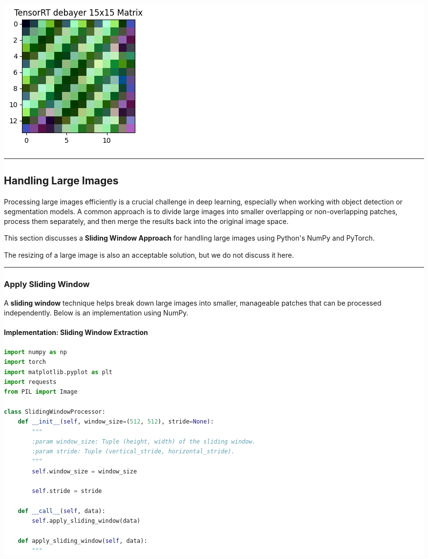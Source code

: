 
    
![png](yolov5_files/yolov5_19_0.png)
    


---

## Handling Large Images

Processing large images efficiently is a crucial challenge in deep learning, especially when working with object detection or segmentation models. A common approach is to divide large images into smaller overlapping or non-overlapping patches, process them separately, and then merge the results back into the original image space.

This section discusses a **Sliding Window Approach** for handling large images using Python's NumPy and PyTorch.

The resizing of a large image is also an acceptable solution, but we do not discuss it here.

---

### Apply Sliding Window

A **sliding window** technique helps break down large images into smaller, manageable patches that can be processed independently. Below is an implementation using NumPy.

#### Implementation: Sliding Window Extraction


```python
import numpy as np
import torch
import matplotlib.pyplot as plt
import requests
from PIL import Image

class SlidingWindowProcessor:
    def __init__(self, window_size=(512, 512), stride=None):
        """
        :param window_size: Tuple (height, width) of the sliding window.
        :param stride: Tuple (vertical_stride, horizontal_stride).
        """
        self.window_size = window_size
            
        self.stride = stride

    def __call__(self, data):
        self.apply_sliding_window(data)

    def apply_sliding_window(self, data):
        """
```